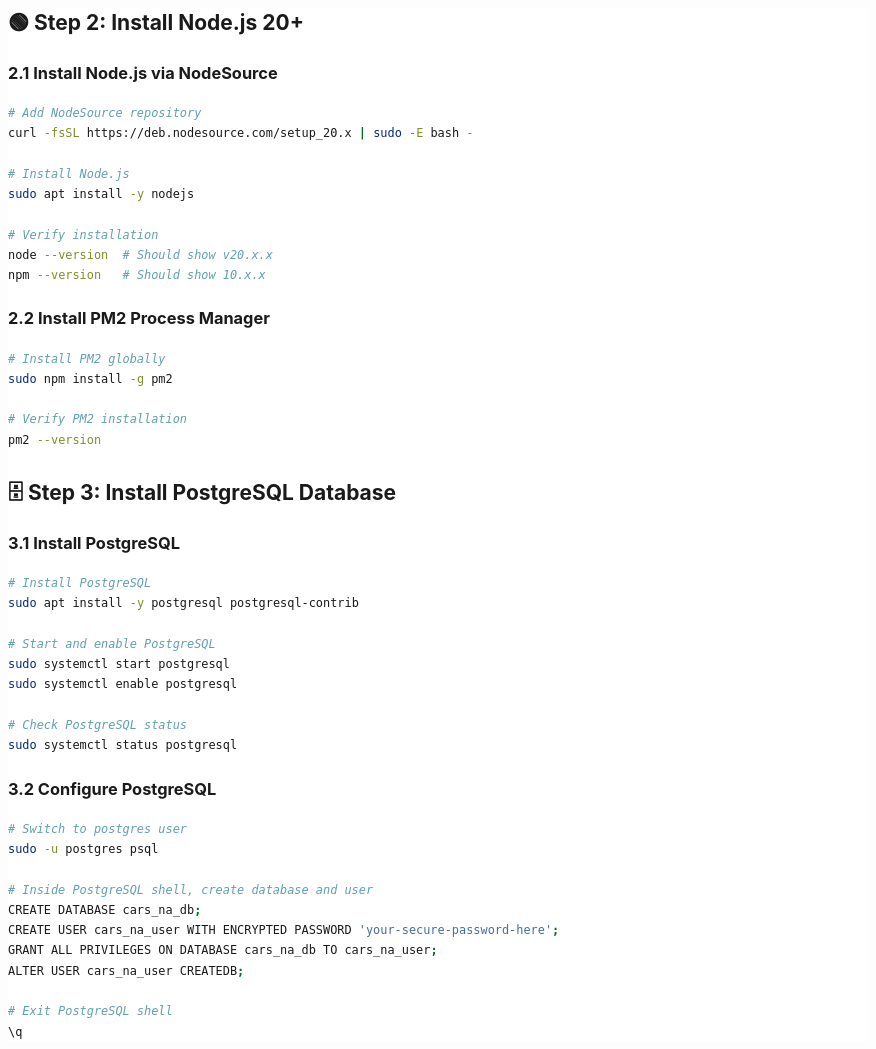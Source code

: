 ## 🟢 **Step 2: Install Node.js 20+**

### **2.1 Install Node.js via NodeSource**
```bash
# Add NodeSource repository
curl -fsSL https://deb.nodesource.com/setup_20.x | sudo -E bash -

# Install Node.js
sudo apt install -y nodejs

# Verify installation
node --version  # Should show v20.x.x
npm --version   # Should show 10.x.x
```

### **2.2 Install PM2 Process Manager**
```bash
# Install PM2 globally
sudo npm install -g pm2

# Verify PM2 installation
pm2 --version
```

## 🗄️ **Step 3: Install PostgreSQL Database**

### **3.1 Install PostgreSQL**
```bash
# Install PostgreSQL
sudo apt install -y postgresql postgresql-contrib

# Start and enable PostgreSQL
sudo systemctl start postgresql
sudo systemctl enable postgresql

# Check PostgreSQL status
sudo systemctl status postgresql
```

### **3.2 Configure PostgreSQL**
```bash
# Switch to postgres user
sudo -u postgres psql

# Inside PostgreSQL shell, create database and user
CREATE DATABASE cars_na_db;
CREATE USER cars_na_user WITH ENCRYPTED PASSWORD 'your-secure-password-here';
GRANT ALL PRIVILEGES ON DATABASE cars_na_db TO cars_na_user;
ALTER USER cars_na_user CREATEDB;

# Exit PostgreSQL shell
\q
```
